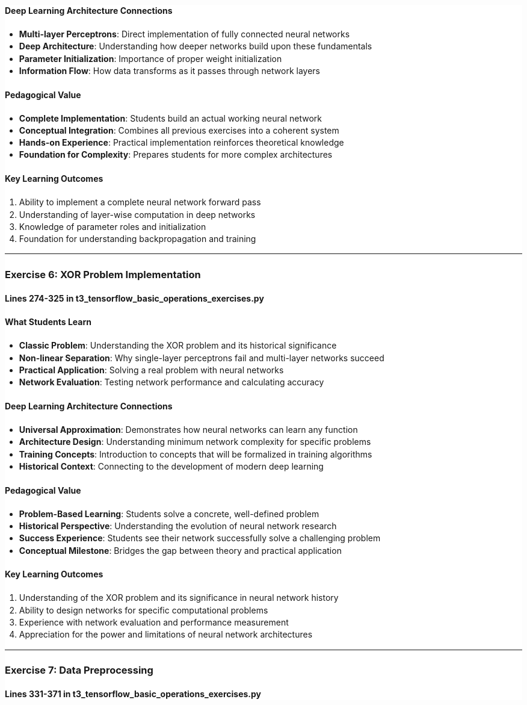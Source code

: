 #### Deep Learning Architecture Connections
- **Multi-layer Perceptrons**: Direct implementation of fully connected neural networks
- **Deep Architecture**: Understanding how deeper networks build upon these fundamentals
- **Parameter Initialization**: Importance of proper weight initialization
- **Information Flow**: How data transforms as it passes through network layers

#### Pedagogical Value
- **Complete Implementation**: Students build an actual working neural network
- **Conceptual Integration**: Combines all previous exercises into a coherent system
- **Hands-on Experience**: Practical implementation reinforces theoretical knowledge
- **Foundation for Complexity**: Prepares students for more complex architectures

#### Key Learning Outcomes
1. Ability to implement a complete neural network forward pass
2. Understanding of layer-wise computation in deep networks
3. Knowledge of parameter roles and initialization
4. Foundation for understanding backpropagation and training

---

### Exercise 6: XOR Problem Implementation
**Lines 274-325 in t3_tensorflow_basic_operations_exercises.py**

#### What Students Learn
- **Classic Problem**: Understanding the XOR problem and its historical significance
- **Non-linear Separation**: Why single-layer perceptrons fail and multi-layer networks succeed
- **Practical Application**: Solving a real problem with neural networks
- **Network Evaluation**: Testing network performance and calculating accuracy

#### Deep Learning Architecture Connections
- **Universal Approximation**: Demonstrates how neural networks can learn any function
- **Architecture Design**: Understanding minimum network complexity for specific problems
- **Training Concepts**: Introduction to concepts that will be formalized in training algorithms
- **Historical Context**: Connecting to the development of modern deep learning

#### Pedagogical Value
- **Problem-Based Learning**: Students solve a concrete, well-defined problem
- **Historical Perspective**: Understanding the evolution of neural network research
- **Success Experience**: Students see their network successfully solve a challenging problem
- **Conceptual Milestone**: Bridges the gap between theory and practical application

#### Key Learning Outcomes
1. Understanding of the XOR problem and its significance in neural network history
2. Ability to design networks for specific computational problems
3. Experience with network evaluation and performance measurement
4. Appreciation for the power and limitations of neural network architectures

---

### Exercise 7: Data Preprocessing
**Lines 331-371 in t3_tensorflow_basic_operations_exercises.py**
